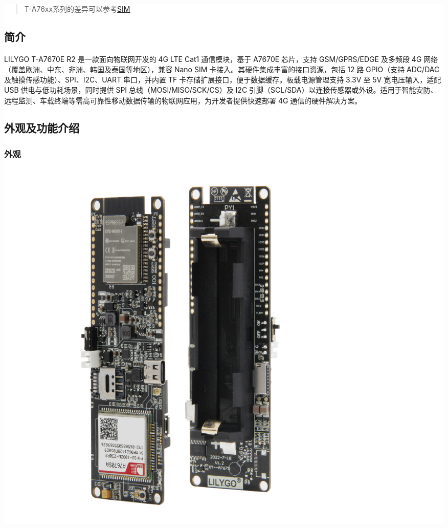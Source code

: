 </div>

>T-A76xx系列的差异可以参考[SIM](../../SIM.md)



## 简介

LILYGO T-A7670E R2 是一款面向物联网开发的 4G LTE Cat1 通信模块，基于 A7670E 芯片，支持 GSM/GPRS/EDGE 及多频段 4G 网络（覆盖欧洲、中东、非洲、韩国及泰国等地区），兼容 Nano SIM 卡接入。其硬件集成丰富的接口资源，包括 12 路 GPIO（支持 ADC/DAC 及触摸传感功能）、SPI、I2C、UART 串口，并内置 TF 卡存储扩展接口，便于数据缓存。板载电源管理支持 3.3V 至 5V 宽电压输入，适配 USB 供电与低功耗场景，同时提供 SPI 总线（MOSI/MISO/SCK/CS）及 I2C 引脚（SCL/SDA）以连接传感器或外设。适用于智能安防、远程监测、车载终端等需高可靠性移动数据传输的物联网应用，为开发者提供快速部署 4G 通信的硬件解决方案。


## 外观及功能介绍
### 外观
<img src="./assets/T-A7670SA-2.jpg" alt="summary" width=80%>

